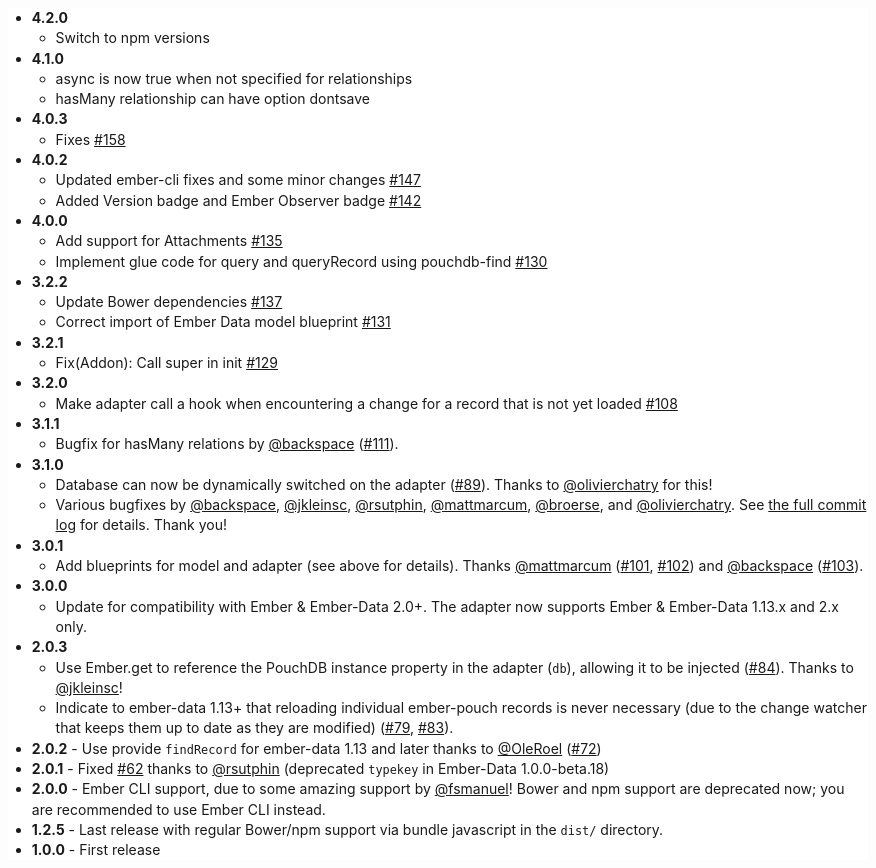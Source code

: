 - **4.2.0**
  - Switch to npm versions
- **4.1.0**
  - async is now true when not specified for relationships
  - hasMany relationship can have option dontsave
- **4.0.3**
  - Fixes [#158](https://github.com/pouchdb-community/ember-pouch/pull/158)
- **4.0.2**
  - Updated ember-cli fixes and some minor changes [#147](https://github.com/pouchdb-community/ember-pouch/pull/147)
  - Added Version badge and Ember Observer badge [#142](https://github.com/pouchdb-community/ember-pouch/pull/142)
- **4.0.0**
  - Add support for Attachments [#135](https://github.com/pouchdb-community/ember-pouch/pull/135)
  - Implement glue code for query and queryRecord using pouchdb-find [#130](https://github.com/pouchdb-community/ember-pouch/pull/130)
- **3.2.2**
  - Update Bower dependencies [#137](https://github.com/pouchdb-community/ember-pouch/pull/137)
  - Correct import of Ember Data model blueprint [#131](https://github.com/pouchdb-community/ember-pouch/pull/131)
- **3.2.1**
  - Fix(Addon): Call super in init [#129](https://github.com/pouchdb-community/ember-pouch/pull/129)
- **3.2.0**
  - Make adapter call a hook when encountering a change for a record that is not yet loaded [#108](https://github.com/pouchdb-community/ember-pouch/pull/108)
- **3.1.1**
  - Bugfix for hasMany relations by [@backspace](https://github.com/backspace) ([#111](https://github.com/pouchdb-community/ember-pouch/pull/111)).
- **3.1.0**
  - Database can now be dynamically switched on the adapter ([#89](https://github.com/pouchdb-community/ember-pouch/pull/89)). Thanks to [@olivierchatry](https://github.com/olivierchatry) for this!
  - Various bugfixes by [@backspace](https://github.com/backspace), [@jkleinsc](https://github.com/jkleinsc), [@rsutphin](https://github.com/rsutphin), [@mattmarcum](https://github.com/mattmarcum), [@broerse](https://github.com/broerse), and [@olivierchatry](https://github.com/olivierchatry). See [the full commit log](https://github.com/pouchdb-community/ember-pouch/compare/7c216311ffacd2f08b57df4fe34d49f4e7c373f1...v3.1.0) for details. Thank you!
- **3.0.1**
  - Add blueprints for model and adapter (see above for details). Thanks [@mattmarcum](https://github.com/mattmarcum) ([#101](https://github.com/pouchdb-community/ember-pouch/issues/101), [#102](https://github.com/pouchdb-community/ember-pouch/issues/102)) and [@backspace](https://github.com/backspace) ([#103](https://github.com/pouchdb-community/ember-pouch/issues/103)).
- **3.0.0**
  - Update for compatibility with Ember & Ember-Data 2.0+. The adapter now supports Ember & Ember-Data 1.13.x and 2.x only.
- **2.0.3**
  - Use Ember.get to reference the PouchDB instance property in the adapter (`db`), allowing it to be injected ([#84](https://github.com/pouchdb-community/ember-pouch/issues/84)). Thanks to [@jkleinsc](https://github.com/jkleinsc)!
  - Indicate to ember-data 1.13+ that reloading individual ember-pouch records is never necessary (due to the change
    watcher that keeps them up to date as they are modified) ([#79](https://github.com/pouchdb-community/ember-pouch/issues/79), [#83](https://github.com/pouchdb-community/ember-pouch/issues/83)).
- **2.0.2** - Use provide `findRecord` for ember-data 1.13 and later thanks to [@OleRoel](https://github.com/OleRoel) ([#72](https://github.com/pouchdb-community/ember-pouch/issues/72))
- **2.0.1** - Fixed [#62](https://github.com/pouchdb-community/ember-pouch/issues/62) thanks to [@rsutphin](https://github.com/rsutphin) (deprecated `typekey` in Ember-Data 1.0.0-beta.18)
- **2.0.0** - Ember CLI support, due to some amazing support by [@fsmanuel](https://github.com/fsmanuel)! Bower and npm support are deprecated now; you are recommended to use Ember CLI instead.
- **1.2.5** - Last release with regular Bower/npm support via bundle javascript in the `dist/` directory.
- **1.0.0** - First release
